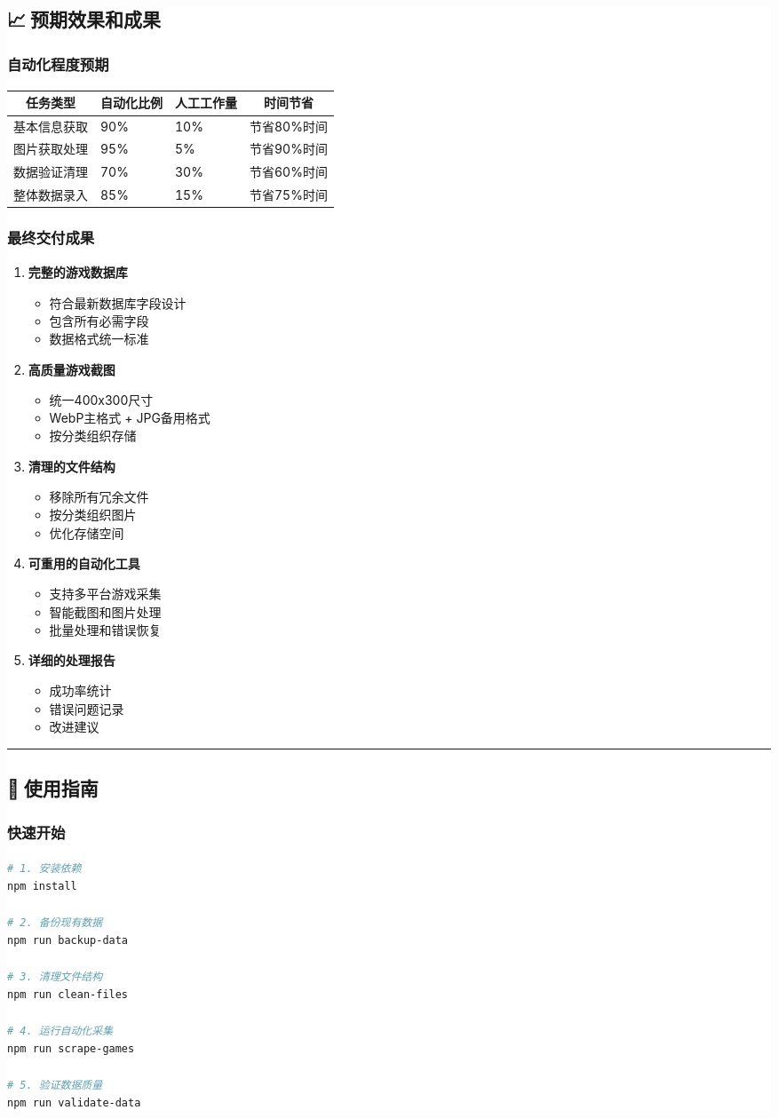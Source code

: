 
## 📈 预期效果和成果

### 自动化程度预期

| 任务类型 | 自动化比例 | 人工工作量 | 时间节省 |
|----------|------------|------------|----------|
| 基本信息获取 | 90% | 10% | 节省80%时间 |
| 图片获取处理 | 95% | 5% | 节省90%时间 |
| 数据验证清理 | 70% | 30% | 节省60%时间 |
| 整体数据录入 | 85% | 15% | 节省75%时间 |

### 最终交付成果

1. **完整的游戏数据库**
   - 符合最新数据库字段设计
   - 包含所有必需字段
   - 数据格式统一标准

2. **高质量游戏截图**
   - 统一400x300尺寸
   - WebP主格式 + JPG备用格式
   - 按分类组织存储

3. **清理的文件结构**
   - 移除所有冗余文件
   - 按分类组织图片
   - 优化存储空间

4. **可重用的自动化工具**
   - 支持多平台游戏采集
   - 智能截图和图片处理
   - 批量处理和错误恢复

5. **详细的处理报告**
   - 成功率统计
   - 错误问题记录
   - 改进建议

---

## 🔧 使用指南

### 快速开始

```bash
# 1. 安装依赖
npm install

# 2. 备份现有数据
npm run backup-data

# 3. 清理文件结构
npm run clean-files

# 4. 运行自动化采集
npm run scrape-games

# 5. 验证数据质量
npm run validate-data
```
